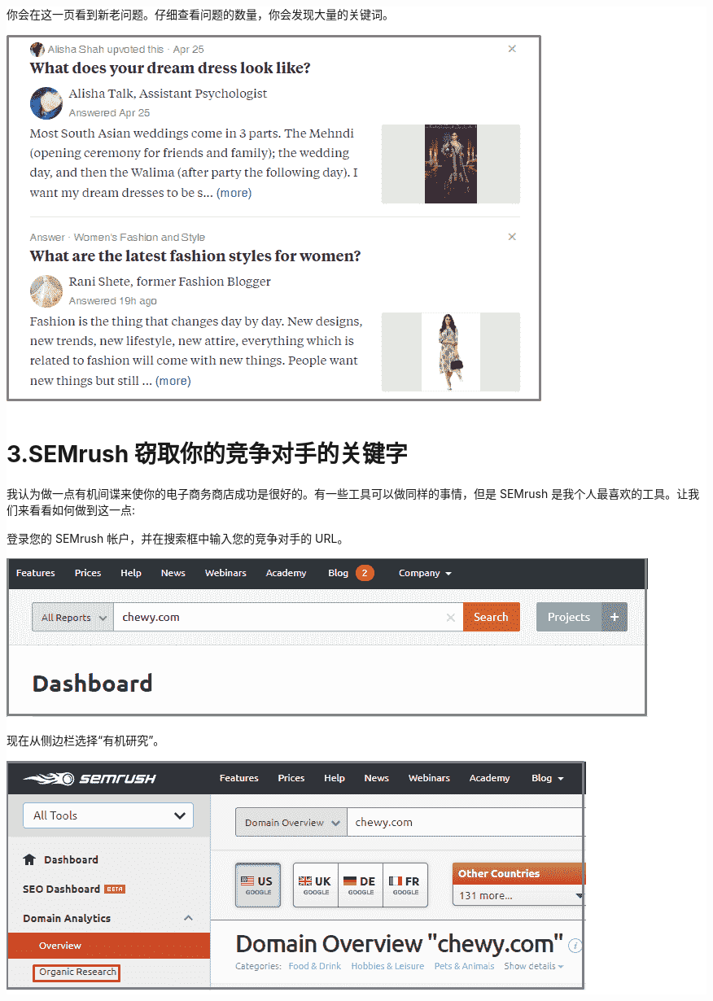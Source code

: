 
你会在这一页看到新老问题。仔细查看问题的数量，你会发现大量的关键词。

![](img/38e604254be24916501329f8dee79558.png)

# 3.SEMrush 窃取你的竞争对手的关键字

我认为做一点有机间谍来使你的电子商务商店成功是很好的。有一些工具可以做同样的事情，但是 SEMrush 是我个人最喜欢的工具。让我们来看看如何做到这一点:

登录您的 SEMrush 帐户，并在搜索框中输入您的竞争对手的 URL。

![](img/07cc34303b61ca093107ea0624bae155.png)

现在从侧边栏选择“有机研究”。

![](img/0e0d060f2e53d60838e65cbe1a214275.png)
